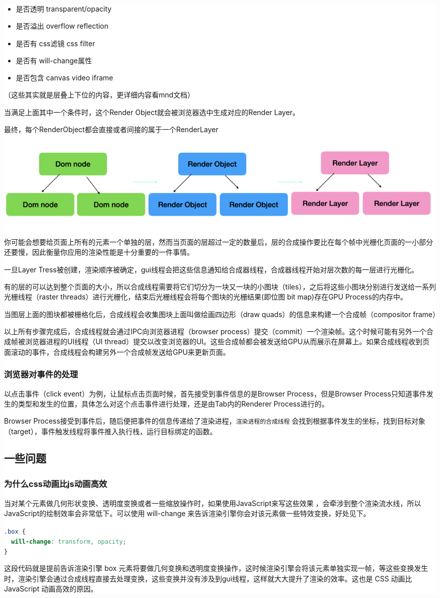 * 是否透明 transparent/opacity

* 是否溢出  overflow reflection

* 是否有 css滤镜 css filter

* 是否有 will-change属性

* 是否包含 canvas video iframe

（这些其实就是层叠上下位的内容，更详细内容看mnd文档）

当满足上面其中一个条件时，这个Render Object就会被浏览器选中生成对应的Render Layer。

最终，每个RenderObject都会直接或者间接的属于一个RenderLayer

![render layer](./webkit-img/render%20layer.png)


你可能会想要给页面上所有的元素一个单独的层，然而当页面的层超过一定的数量后，层的合成操作要比在每个帧中光栅化页面的一小部分还要慢，因此衡量你应用的渲染性能是十分重要的一件事情。

一旦Layer Tress被创建，渲染顺序被确定，gui线程会把这些信息通知给合成器线程，合成器线程开始对层次数的每一层进行光栅化。

有的层的可以达到整个页面的大小，所以合成线程需要将它们切分为一块又一块的小图块（tiles），之后将这些小图块分别进行发送给一系列光栅线程（raster threads）进行光栅化，结束后光栅线程会将每个图块的光栅结果(即位图 bit map)存在GPU Process的内存中。

当图层上面的图块都被栅格化后，合成线程会收集图块上面叫做绘画四边形（draw quads）的信息来构建一个合成帧（compositor frame）

以上所有步骤完成后，合成线程就会通过IPC向浏览器进程（browser process）提交（commit）一个渲染帧。这个时候可能有另外一个合成帧被浏览器进程的UI线程（UI thread）提交以改变浏览器的UI。这些合成帧都会被发送给GPU从而展示在屏幕上。如果合成线程收到页面滚动的事件，合成线程会构建另外一个合成帧发送给GPU来更新页面。


### 浏览器对事件的处理

以点击事件（click event）为例，让鼠标点击页面时候，首先接受到事件信息的是Browser Process，但是Browser Process只知道事件发生的类型和发生的位置，具体怎么对这个点击事件进行处理，还是由Tab内的Renderer Process进行的。

Browser Process接受到事件后，随后便把事件的信息传递给了渲染进程，`渲染进程的合成线程` 会找到根据事件发生的坐标，找到目标对象（target），事件触发线程将事件推入执行栈，运行目标绑定的函数。

## 一些问题

### 为什么css动画比js动画高效

当对某个元素做几何形状变换、透明度变换或者一些缩放操作时，如果使用JavaScript来写这些效果 ，会牵涉到整个渲染流水线，所以JavaScript的绘制效率会非常低下。可以使用 will-change 来告诉渲染引擎你会对该元素做一些特效变换，好处见下。

```css
.box {
  will-change: transform, opacity;
}
```
这段代码就是提前告诉渲染引擎 box 元素将要做几何变换和透明度变换操作，这时候渲染引擎会将该元素单独实现一帧，等这些变换发生时，渲染引擎会通过合成线程直接去处理变换，这些变换并没有涉及到gui线程，这样就大大提升了渲染的效率。这也是 CSS 动画比JavaScript 动画高效的原因。
